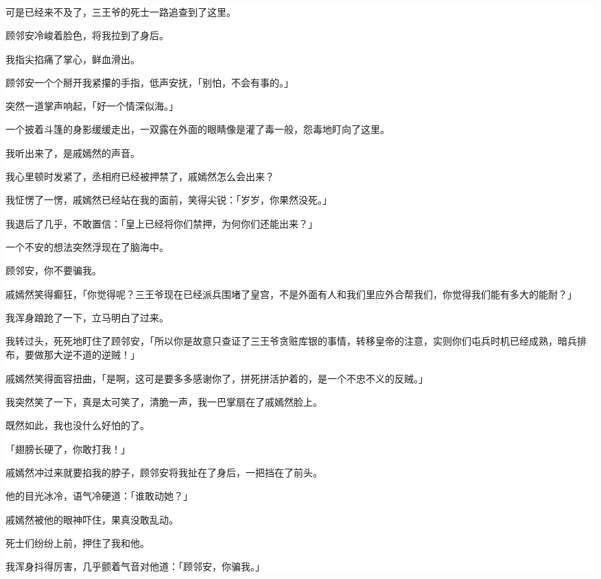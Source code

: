 
可是已经来不及了，三王爷的死士一路追查到了这里。


顾邻安冷峻着脸色，将我拉到了身后。


我指尖掐痛了掌心，鲜血滑出。


顾邻安一个个掰开我紧攥的手指，低声安抚，「别怕，不会有事的。」


突然一道掌声响起，「好一个情深似海。」


一个披着斗篷的身影缓缓走出，一双露在外面的眼睛像是灌了毒一般，怨毒地盯向了这里。


我听出来了，是戚嫣然的声音。


我心里顿时发紧了，丞相府已经被押禁了，戚嫣然怎么会出来？


我怔愣了一愣，戚嫣然已经站在我的面前，笑得尖锐：「岁岁，你果然没死。」


我退后了几乎，不敢置信：「皇上已经将你们禁押，为何你们还能出来？」


一个不安的想法突然浮现在了脑海中。


顾邻安，你不要骗我。


戚嫣然笑得癫狂，「你觉得呢？三王爷现在已经派兵围堵了皇宫，不是外面有人和我们里应外合帮我们，你觉得我们能有多大的能耐？」


我浑身踉跄了一下，立马明白了过来。


我转过头，死死地盯住了顾邻安，「所以你是故意只查证了三王爷贪赃库银的事情，转移皇帝的注意，实则你们屯兵时机已经成熟，暗兵排布，要做那大逆不道的逆贼！」


戚嫣然笑得面容扭曲，「是啊，这可是要多多感谢你了，拼死拼活护着的，是一个不忠不义的反贼。」


我突然笑了一下，真是太可笑了，清脆一声，我一巴掌扇在了戚嫣然脸上。


既然如此，我也没什么好怕的了。


「翅膀长硬了，你敢打我！」


戚嫣然冲过来就要掐我的脖子，顾邻安将我扯在了身后，一把挡在了前头。


他的目光冰冷，语气冷硬道：「谁敢动她？」


戚嫣然被他的眼神吓住，果真没敢乱动。


死士们纷纷上前，押住了我和他。


我浑身抖得厉害，几乎颤着气音对他道：「顾邻安，你骗我。」

